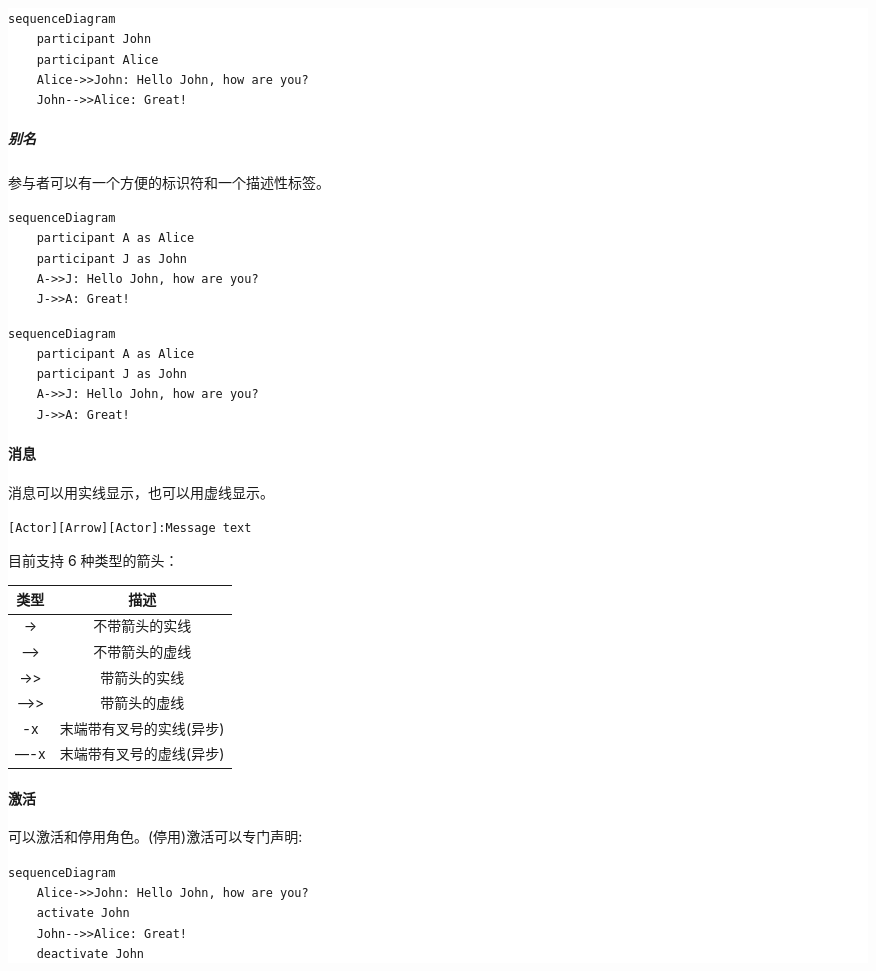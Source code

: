 ```mermaid
sequenceDiagram
    participant John
    participant Alice
    Alice->>John: Hello John, how are you?
    John-->>Alice: Great!
```

##### 别名

参与者可以有一个方便的标识符和一个描述性标签。

```md
sequenceDiagram
    participant A as Alice
    participant J as John
    A->>J: Hello John, how are you?
    J->>A: Great!
```

```mermaid
sequenceDiagram
    participant A as Alice
    participant J as John
    A->>J: Hello John, how are you?
    J->>A: Great!
```

#### 消息

消息可以用实线显示，也可以用虚线显示。

```
[Actor][Arrow][Actor]:Message text
```

目前支持 6 种类型的箭头：

| 类型 | 描述 |
| :-: | :-: |
| ->  | 不带箭头的实线 |
| --> | 不带箭头的虚线 |
| ->> | 带箭头的实线 |
| —->> | 带箭头的虚线 |
| -x | 末端带有叉号的实线(异步)  |
| —-x | 末端带有叉号的虚线(异步)  |

#### 激活

可以激活和停用角色。(停用)激活可以专门声明:

```md
sequenceDiagram
    Alice->>John: Hello John, how are you?
    activate John
    John-->>Alice: Great!
    deactivate John
```
